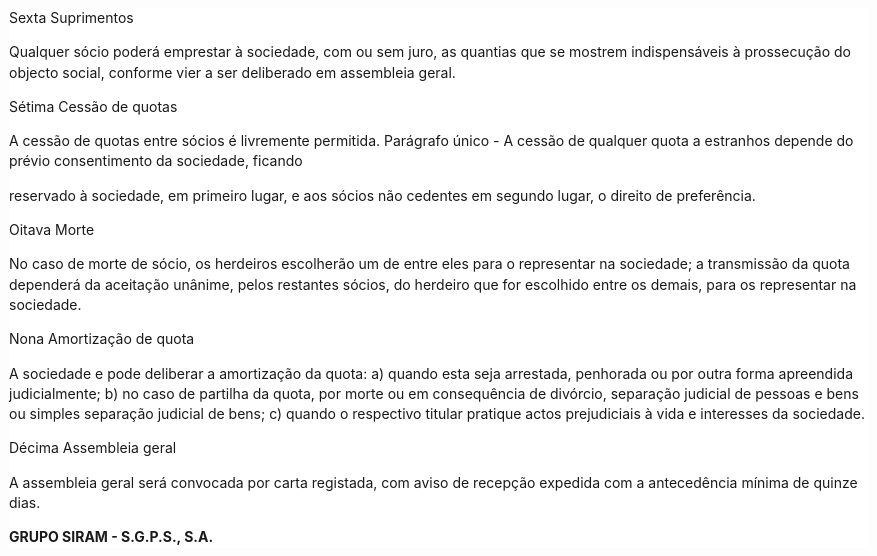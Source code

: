
Sexta
Suprimentos


Qualquer sócio poderá emprestar à sociedade, com ou
sem juro, as quantias que se mostrem indispensáveis à
prossecução do objecto social, conforme vier a ser
deliberado em assembleia geral.


Sétima
Cessão de quotas


A cessão de quotas entre sócios é livremente permitida.
Parágrafo único - A cessão de qualquer quota a estranhos
depende do prévio consentimento da sociedade, ficando



reservado à sociedade, em primeiro lugar, e aos sócios não
cedentes em segundo lugar, o direito de preferência.


Oitava
Morte


No caso de morte de sócio, os herdeiros escolherão um de
entre eles para o representar na sociedade; a transmissão da
quota dependerá da aceitação unânime, pelos restantes
sócios, do herdeiro que for escolhido entre os demais, para os
representar na sociedade.


Nona
Amortização de quota


A sociedade e pode deliberar a amortização da quota:
a) quando esta seja arrestada, penhorada ou por outra
forma apreendida judicialmente;
b) no caso de partilha da quota, por morte ou em
consequência de divórcio, separação judicial de
pessoas e bens ou simples separação judicial de
bens;
c) quando o respectivo titular pratique actos
prejudiciais à vida e interesses da sociedade.


Décima
Assembleia geral


A assembleia geral será convocada por carta registada,
com aviso de recepção expedida com a antecedência mínima
de quinze dias.


**GRUPO SIRAM - S.G.P.S., S.A.**
